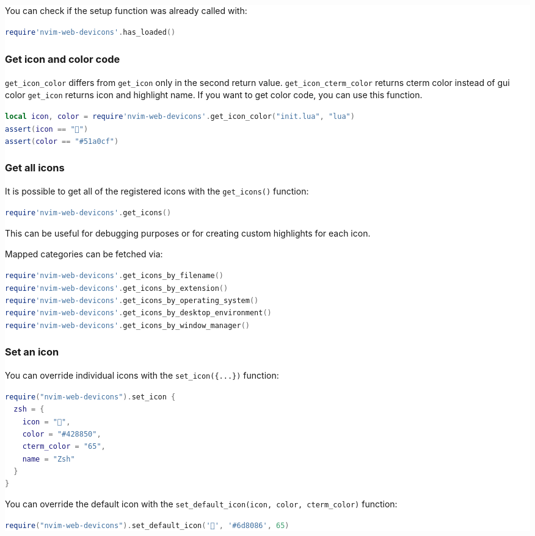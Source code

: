 You can check if the setup function was already called with:

```lua
require'nvim-web-devicons'.has_loaded()
```

### Get icon and color code

`get_icon_color` differs from `get_icon` only in the second return value.
`get_icon_cterm_color` returns cterm color instead of gui color
`get_icon` returns icon and highlight name.
If you want to get color code, you can use this function.

```lua
local icon, color = require'nvim-web-devicons'.get_icon_color("init.lua", "lua")
assert(icon == "")
assert(color == "#51a0cf")
```

### Get all icons

It is possible to get all of the registered icons with the `get_icons()` function:

```lua
require'nvim-web-devicons'.get_icons()
```

This can be useful for debugging purposes or for creating custom highlights for each icon.

Mapped categories can be fetched via:

```lua
require'nvim-web-devicons'.get_icons_by_filename()
require'nvim-web-devicons'.get_icons_by_extension()
require'nvim-web-devicons'.get_icons_by_operating_system()
require'nvim-web-devicons'.get_icons_by_desktop_environment()
require'nvim-web-devicons'.get_icons_by_window_manager()
```

### Set an icon

You can override individual icons with the `set_icon({...})` function:

```lua
require("nvim-web-devicons").set_icon {
  zsh = {
    icon = "",
    color = "#428850",
    cterm_color = "65",
    name = "Zsh"
  }
}
```

You can override the default icon with the `set_default_icon(icon, color, cterm_color)` function:

```lua
require("nvim-web-devicons").set_default_icon('', '#6d8086', 65)
```
